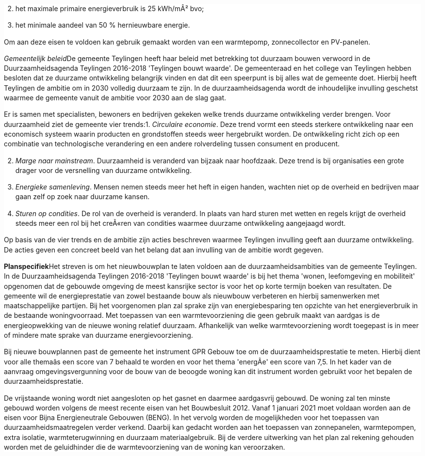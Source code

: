 2. het maximale primaire energieverbruik is 25 kWh/mÂ² bvo;

3. het minimale aandeel van 50 % hernieuwbare energie.

Om aan deze eisen te voldoen kan gebruik gemaakt worden van een warmtepomp, zonnecollector en PV\-panelen.

*Gemeentelijk beleid*De gemeente Teylingen heeft haar beleid met betrekking tot duurzaam bouwen verwoord in de Duurzaamheidsagenda Teylingen 2016\-2018 'Teylingen bouwt waarde'. De gemeenteraad en het college van Teylingen hebben besloten dat ze duurzame ontwikkeling belangrijk vinden en dat dit een speerpunt is bij alles wat de gemeente doet. Hierbij heeft Teylingen de ambitie om in 2030 volledig duurzaam te zijn. In de duurzaamheidsagenda wordt de inhoudelijke invulling geschetst waarmee de gemeente vanuit de ambitie voor 2030 aan de slag gaat.

Er is samen met specialisten, bewoners en bedrijven gekeken welke trends duurzame ontwikkeling verder brengen. Voor duurzaamheid ziet de gemeente vier trends:1. *Circulaire economie*. Deze trend vormt een steeds sterkere ontwikkeling naar een economisch systeem waarin producten en grondstoffen steeds weer hergebruikt worden. De ontwikkeling richt zich op een combinatie van technologische verandering en een andere rolverdeling tussen consument en producent.

2. *Marge naar mainstream*. Duurzaamheid is veranderd van bijzaak naar hoofdzaak. Deze trend is bij organisaties een grote drager voor de versnelling van duurzame ontwikkeling.

3. *Energieke samenleving*. Mensen nemen steeds meer het heft in eigen handen, wachten niet op de overheid en bedrijven maar gaan zelf op zoek naar duurzame kansen.

4. *Sturen op condities*. De rol van de overheid is veranderd. In plaats van hard sturen met wetten en regels krijgt de overheid steeds meer een rol bij het creÃ«ren van condities waarmee duurzame ontwikkeling aangejaagd wordt.

Op basis van de vier trends en de ambitie zijn acties beschreven waarmee Teylingen invulling geeft aan duurzame ontwikkeling. De acties geven een concreet beeld van het belang dat aan invulling van de ambitie wordt gegeven.

**Planspecifiek**Het streven is om het nieuwbouwplan te laten voldoen aan de duurzaamheidsambities van de gemeente Teylingen. In de Duurzaamheidsagenda Teylingen 2016\-2018 'Teylingen bouwt waarde' is bij het thema 'wonen, leefomgeving en mobiliteit' opgenomen dat de gebouwde omgeving de meest kansrijke sector is voor het op korte termijn boeken van resultaten. De gemeente wil de energieprestatie van zowel bestaande bouw als nieuwbouw verbeteren en hierbij samenwerken met maatschappelijke partijen. Bij het voorgenomen plan zal sprake zijn van energiebesparing ten opzichte van het energieverbruik in de bestaande woningvoorraad. Met toepassen van een warmtevoorziening die geen gebruik maakt van aardgas is de energieopwekking van de nieuwe woning relatief duurzaam. Afhankelijk van welke warmtevoorziening wordt toegepast is in meer of mindere mate sprake van duurzame energievoorziening.

Bij nieuwe bouwplannen past de gemeente het instrument GPR Gebouw toe om de duurzaamheidsprestatie te meten. Hierbij dient voor alle themaâs een score van 7 behaald te worden en voor het thema 'energÃ­e' een score van 7,5\. In het kader van de aanvraag omgevingsvergunning voor de bouw van de beoogde woning kan dit instrument worden gebruikt voor het bepalen de duurzaamheidsprestatie.

De vrijstaande woning wordt niet aangesloten op het gasnet en daarmee aardgasvrij gebouwd. De woning zal ten minste gebouwd worden volgens de meest recente eisen van het Bouwbesluit 2012\. Vanaf 1 januari 2021 moet voldaan worden aan de eisen voor Bijna Energieneutrale Gebouwen (BENG). In het vervolg worden de mogelijkheden voor het toepassen van duurzaamheidsmaatregelen verder verkend. Daarbij kan gedacht worden aan het toepassen van zonnepanelen, warmtepompen, extra isolatie, warmteterugwinning en duurzaam materiaalgebruik. Bij de verdere uitwerking van het plan zal rekening gehouden worden met de geluidhinder die de warmtevoorziening van de woning kan veroorzaken.
